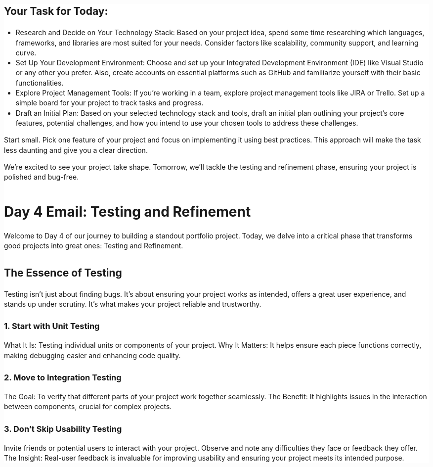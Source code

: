 ## Your Task for Today: 

- Research and Decide on Your Technology Stack: Based on your project idea, spend some time researching which languages, frameworks, and libraries are most suited for your needs. Consider factors like scalability, community support, and learning curve.
- Set Up Your Development Environment: Choose and set up your Integrated Development Environment (IDE) like Visual Studio or any other you prefer. Also, create accounts on essential platforms such as GitHub and familiarize yourself with their basic functionalities.
- Explore Project Management Tools: If you’re working in a team, explore project management tools like JIRA or Trello. Set up a simple board for your project to track tasks and progress.
- Draft an Initial Plan: Based on your selected technology stack and tools, draft an initial plan outlining your project’s core features, potential challenges, and how you intend to use your chosen tools to address these challenges.

Start small. Pick one feature of your project and focus on implementing it using best practices. This approach will make the task less daunting and give you a clear direction.

We’re excited to see your project take shape. Tomorrow, we’ll tackle the testing and refinement phase, ensuring your project is polished and bug-free.



# Day 4 Email: Testing and Refinement

Welcome to Day 4 of our journey to building a standout portfolio project. Today, we delve into a critical phase that transforms good projects into great ones: Testing and Refinement.

## The Essence of Testing

Testing isn’t just about finding bugs. It’s about ensuring your project works as intended, offers a great user experience, and stands up under scrutiny. It’s what makes your project reliable and trustworthy.

### 1. Start with Unit Testing

What It Is: Testing individual units or components of your project.
Why It Matters: It helps ensure each piece functions correctly, making debugging easier and enhancing code quality.

### 2. Move to Integration Testing

The Goal: To verify that different parts of your project work together seamlessly.
The Benefit: It highlights issues in the interaction between components, crucial for complex projects.

### 3. Don’t Skip Usability Testing

Invite friends or potential users to interact with your project.
Observe and note any difficulties they face or feedback they offer.
The Insight: Real-user feedback is invaluable for improving usability and ensuring your project meets its intended purpose.
